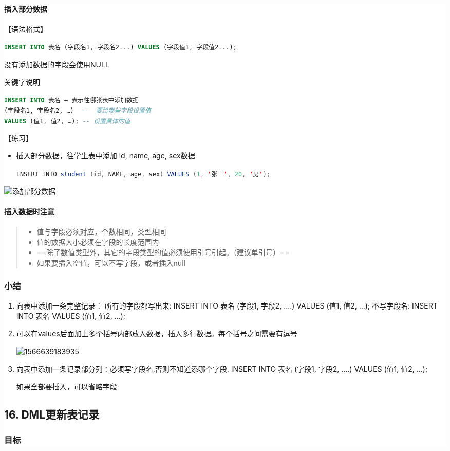 

#### 插入部分数据

【语法格式】

```sql
INSERT INTO 表名 (字段名1, 字段名2...) VALUES (字段值1, 字段值2...);
```


没有添加数据的字段会使用NULL

关键字说明
```sql
INSERT INTO 表名 – 表示往哪张表中添加数据
(字段名1, 字段名2, …)  --  要给哪些字段设置值
VALUES (值1, 值2, …); -- 设置具体的值
```

【练习】

* 插入部分数据，往学生表中添加 id, name, age, sex数据

    ```java
    INSERT INTO student (id, NAME, age, sex) VALUES (1, '张三', 20, '男');
    ```



![添加部分数据](/添加部分数据.png) 



#### 插入数据时注意

> - 值与字段必须对应，个数相同，类型相同
> - 值的数据大小必须在字段的长度范围内
> - ==除了数值类型外，其它的字段类型的值必须使用引号引起。（建议单引号）==
> - 如果要插入空值，可以不写字段，或者插入null

### 小结

1. 向表中添加一条完整记录：
   所有的字段都写出来: INSERT INTO 表名 (字段1, 字段2, ....) VALUES (值1, 值2, ...);
   不写字段名: INSERT INTO 表名 VALUES  (值1, 值2, ...);

2. 可以在values后面加上多个括号内部放入数据，插入多行数据。每个括号之间需要有逗号

   ![1566639183935](/1566639183935.png) 

3. 向表中添加一条记录部分列：必须写字段名,否则不知道添哪个字段.
   INSERT INTO 表名 (字段1, 字段2, ....) VALUES (值1, 值2, ...);

   如果全部要插入，可以省略字段


## 16. DML更新表记录

### 目标
